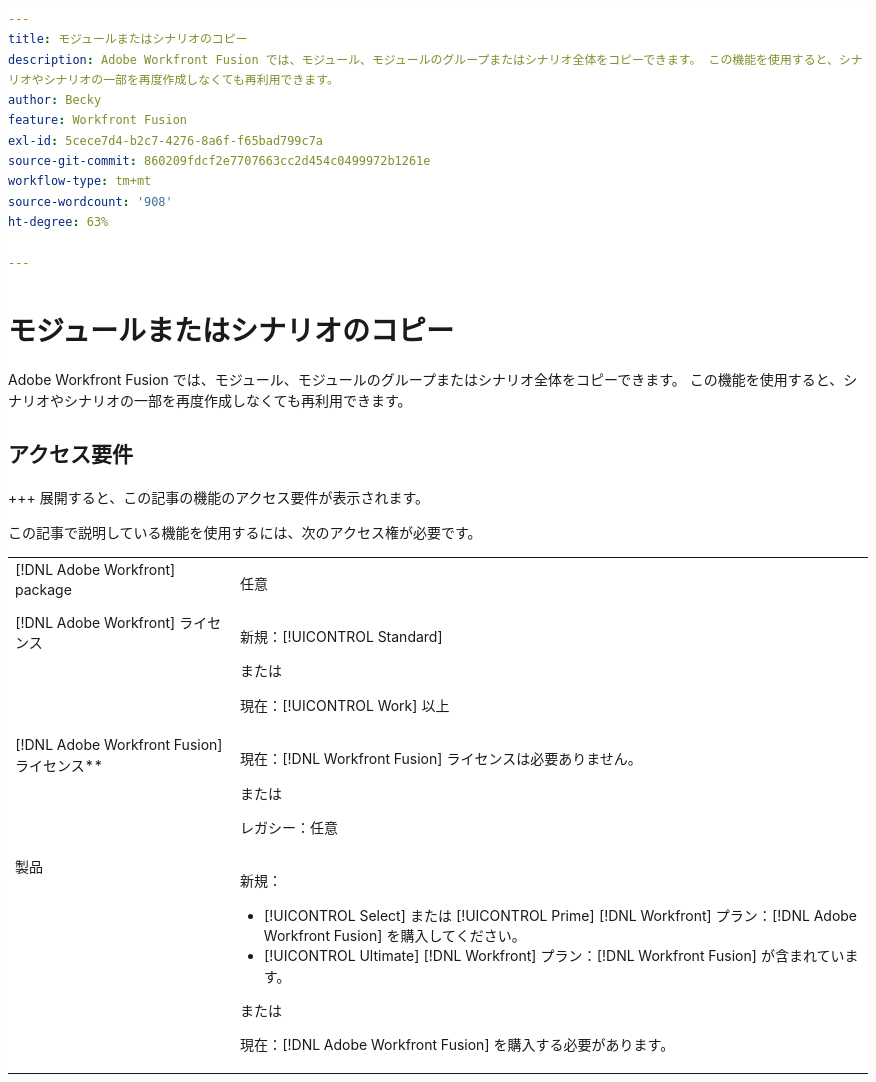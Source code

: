 ```yaml
---
title: モジュールまたはシナリオのコピー
description: Adobe Workfront Fusion では、モジュール、モジュールのグループまたはシナリオ全体をコピーできます。 この機能を使用すると、シナリオやシナリオの一部を再度作成しなくても再利用できます。
author: Becky
feature: Workfront Fusion
exl-id: 5cece7d4-b2c7-4276-8a6f-f65bad799c7a
source-git-commit: 860209fdcf2e7707663cc2d454c0499972b1261e
workflow-type: tm+mt
source-wordcount: '908'
ht-degree: 63%

---
```


# モジュールまたはシナリオのコピー

Adobe Workfront Fusion では、モジュール、モジュールのグループまたはシナリオ全体をコピーできます。 この機能を使用すると、シナリオやシナリオの一部を再度作成しなくても再利用できます。

## アクセス要件

+++ 展開すると、この記事の機能のアクセス要件が表示されます。

この記事で説明している機能を使用するには、次のアクセス権が必要です。

<table style="table-layout:auto">
 <col> 
 <col> 
 <tbody> 
  <tr> 
   <td role="rowheader">[!DNL Adobe Workfront] package</td> 
   <td> <p>任意</p> </td> 
  </tr> 
  <tr data-mc-conditions=""> 
   <td role="rowheader">[!DNL Adobe Workfront] ライセンス</td> 
   <td> <p>新規：[!UICONTROL Standard]</p><p>または</p><p>現在：[!UICONTROL Work] 以上</p> </td> 
  </tr> 
  <tr> 
   <td role="rowheader">[!DNL Adobe Workfront Fusion] ライセンス**</td> 
   <td>
   <p>現在：[!DNL Workfront Fusion] ライセンスは必要ありません。</p>
   <p>または</p>
   <p>レガシー：任意 </p>
   </td> 
  </tr> 
  <tr> 
   <td role="rowheader">製品</td> 
   <td>
   <p>新規：</p> <ul><li>[!UICONTROL Select] または [!UICONTROL Prime] [!DNL Workfront] プラン：[!DNL Adobe Workfront Fusion] を購入してください。</li><li>[!UICONTROL Ultimate] [!DNL Workfront] プラン：[!DNL Workfront Fusion] が含まれています。</li></ul>
   <p>または</p>
   <p>現在：[!DNL Adobe Workfront Fusion] を購入する必要があります。</p>
   </td> 
  </tr>
 </tbody> 
</table>
